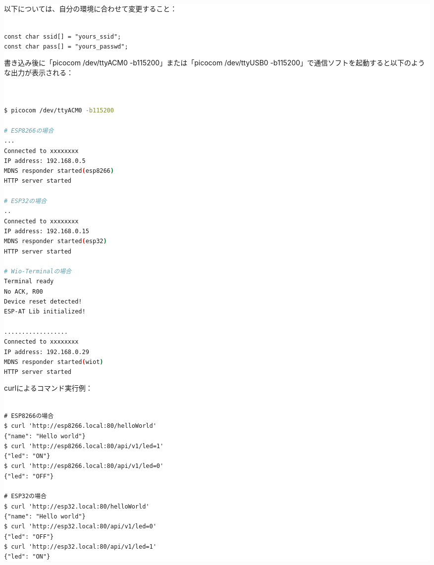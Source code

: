 以下については、自分の環境に合わせて変更すること：  
```

const char ssid[] = "yours_ssid";
const char pass[] = "yours_passwd";
```


書き込み後に「picocom /dev/ttyACM0 -b115200」または「picocom /dev/ttyUSB0 -b115200」で通信ソフトを起動すると以下のような出力が表示される：
```bash


$ picocom /dev/ttyACM0 -b115200

# ESP8266の場合
...
Connected to xxxxxxxx
IP address: 192.168.0.5
MDNS responder started(esp8266)
HTTP server started

# ESP32の場合
..
Connected to xxxxxxxx
IP address: 192.168.0.15
MDNS responder started(esp32)
HTTP server started

# Wio-Terminalの場合
Terminal ready
No ACK, R00
Device reset detected!
ESP-AT Lib initialized!

..................
Connected to xxxxxxxx
IP address: 192.168.0.29
MDNS responder started(wiot)
HTTP server started

```


curlによるコマンド実行例：
```

# ESP8266の場合
$ curl 'http://esp8266.local:80/helloWorld'
{"name": "Hello world"}
$ curl 'http://esp8266.local:80/api/v1/led=1'
{"led": "ON"}
$ curl 'http://esp8266.local:80/api/v1/led=0'
{"led": "OFF"}

# ESP32の場合
$ curl 'http://esp32.local:80/helloWorld'
{"name": "Hello world"}
$ curl 'http://esp32.local:80/api/v1/led=0'
{"led": "OFF"}
$ curl 'http://esp32.local:80/api/v1/led=1'
{"led": "ON"}
```
